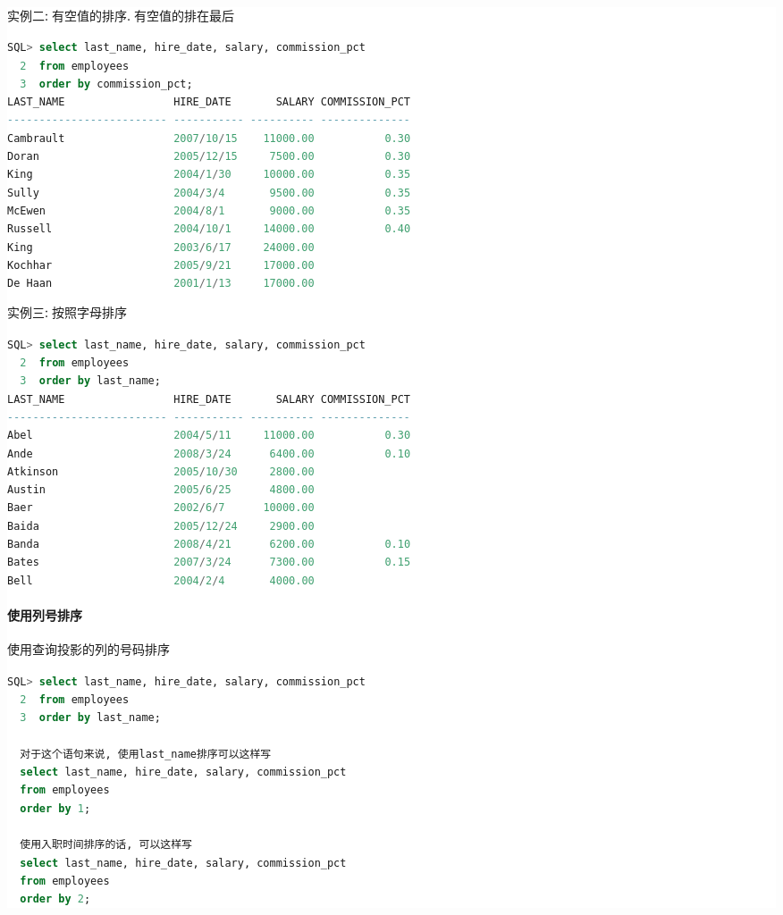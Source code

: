 实例二: 有空值的排序. 有空值的排在最后

```sql
SQL> select last_name, hire_date, salary, commission_pct
  2  from employees
  3  order by commission_pct;
LAST_NAME                 HIRE_DATE       SALARY COMMISSION_PCT
------------------------- ----------- ---------- --------------
Cambrault                 2007/10/15    11000.00           0.30
Doran                     2005/12/15     7500.00           0.30
King                      2004/1/30     10000.00           0.35
Sully                     2004/3/4       9500.00           0.35
McEwen                    2004/8/1       9000.00           0.35
Russell                   2004/10/1     14000.00           0.40
King                      2003/6/17     24000.00 
Kochhar                   2005/9/21     17000.00 
De Haan                   2001/1/13     17000.00 
```

实例三: 按照字母排序

```sql
SQL> select last_name, hire_date, salary, commission_pct
  2  from employees
  3  order by last_name;
LAST_NAME                 HIRE_DATE       SALARY COMMISSION_PCT
------------------------- ----------- ---------- --------------
Abel                      2004/5/11     11000.00           0.30
Ande                      2008/3/24      6400.00           0.10
Atkinson                  2005/10/30     2800.00 
Austin                    2005/6/25      4800.00 
Baer                      2002/6/7      10000.00 
Baida                     2005/12/24     2900.00 
Banda                     2008/4/21      6200.00           0.10
Bates                     2007/3/24      7300.00           0.15
Bell                      2004/2/4       4000.00 
```

#### 使用列号排序

使用查询投影的列的号码排序

```sql
SQL> select last_name, hire_date, salary, commission_pct
  2  from employees
  3  order by last_name;
  
  对于这个语句来说, 使用last_name排序可以这样写
  select last_name, hire_date, salary, commission_pct
  from employees
  order by 1;
  
  使用入职时间排序的话, 可以这样写
  select last_name, hire_date, salary, commission_pct
  from employees
  order by 2;
```
